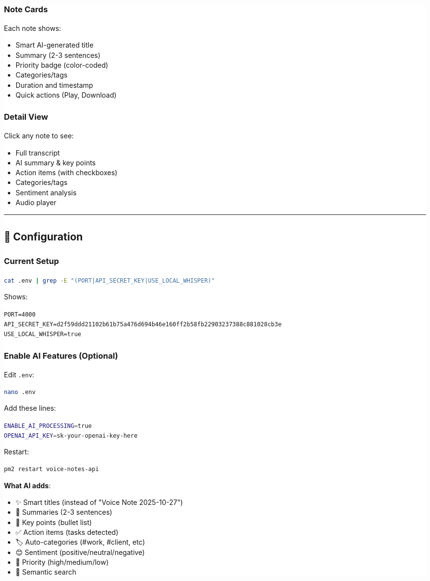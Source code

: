 ### Note Cards
Each note shows:
- Smart AI-generated title
- Summary (2-3 sentences)
- Priority badge (color-coded)
- Categories/tags
- Duration and timestamp
- Quick actions (Play, Download)

### Detail View
Click any note to see:
- Full transcript
- AI summary & key points
- Action items (with checkboxes)
- Categories/tags
- Sentiment analysis
- Audio player

---

## 🔧 Configuration

### Current Setup
```bash
cat .env | grep -E "(PORT|API_SECRET_KEY|USE_LOCAL_WHISPER)"
```

Shows:
```
PORT=4000
API_SECRET_KEY=d2f59ddd21102b61b75a476d694b46e160ff2b58fb22903237388c881028cb3e
USE_LOCAL_WHISPER=true
```

### Enable AI Features (Optional)

Edit `.env`:
```bash
nano .env
```

Add these lines:
```bash
ENABLE_AI_PROCESSING=true
OPENAI_API_KEY=sk-your-openai-key-here
```

Restart:
```bash
pm2 restart voice-notes-api
```

**What AI adds**:
- ✨ Smart titles (instead of "Voice Note 2025-10-27")
- 📝 Summaries (2-3 sentences)
- 🎯 Key points (bullet list)
- ✅ Action items (tasks detected)
- 🏷️ Auto-categories (#work, #client, etc)
- 😊 Sentiment (positive/neutral/negative)
- 🔴 Priority (high/medium/low)
- 🧠 Semantic search
